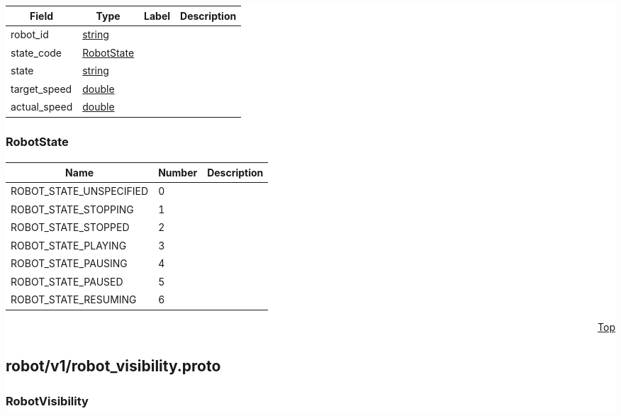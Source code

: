 

| Field | Type | Label | Description |
| ----- | ---- | ----- | ----------- |
| robot_id | [string](#string) |  |  |
| state_code | [RobotState](#robot-v1-RobotState) |  |  |
| state | [string](#string) |  |  |
| target_speed | [double](#double) |  |  |
| actual_speed | [double](#double) |  |  |





 


<a name="robot-v1-RobotState"></a>

### RobotState


| Name | Number | Description |
| ---- | ------ | ----------- |
| ROBOT_STATE_UNSPECIFIED | 0 |  |
| ROBOT_STATE_STOPPING | 1 |  |
| ROBOT_STATE_STOPPED | 2 |  |
| ROBOT_STATE_PLAYING | 3 |  |
| ROBOT_STATE_PAUSING | 4 |  |
| ROBOT_STATE_PAUSED | 5 |  |
| ROBOT_STATE_RESUMING | 6 |  |


 

 

 



<a name="robot_v1_robot_visibility-proto"></a>
<p align="right"><a href="#top">Top</a></p>

## robot/v1/robot_visibility.proto



<a name="robot-v1-RobotVisibility"></a>

### RobotVisibility


